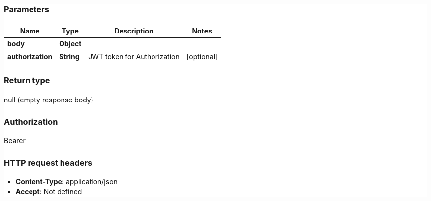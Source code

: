 ### Parameters

Name | Type | Description  | Notes
------------- | ------------- | ------------- | -------------
 **body** | [**Object**](Object.md)|  |
 **authorization** | **String**| JWT token for Authorization | [optional]

### Return type

null (empty response body)

### Authorization

[Bearer](../README.md#Bearer)

### HTTP request headers

 - **Content-Type**: application/json
 - **Accept**: Not defined

